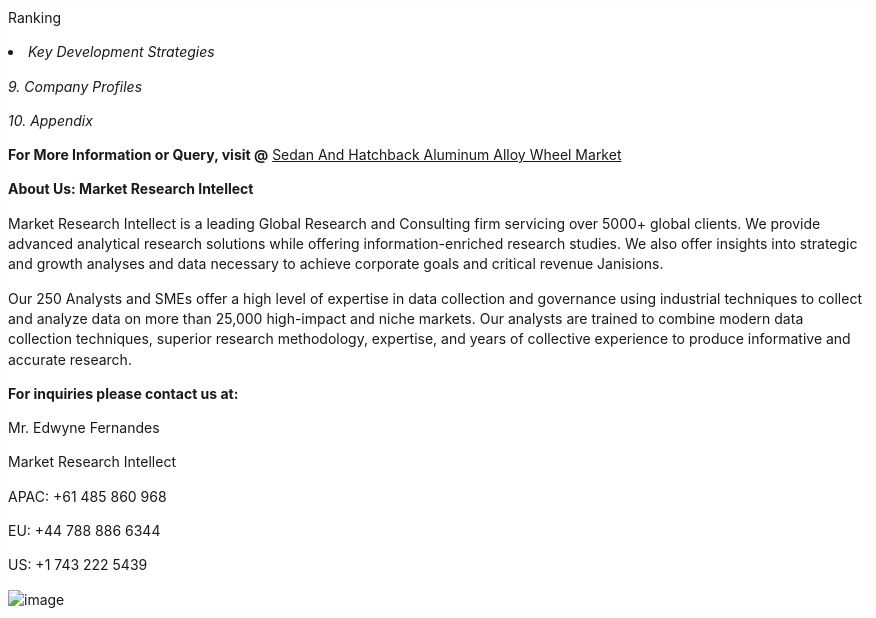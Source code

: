 Ranking</span></em></li><li><em><span class="">Key Development Strategies</span></em></li></ul><p><em><span class="font-[700]">9. Company Profiles</span></em></p><p><em><span class="font-[700]">10. Appendix</span></em></p><p><span class="font-[700]"><strong>For More Information or Query, visit&nbsp;@</strong>&nbsp;</span><span class="font-[700]"><a href="https://www.marketresearchintellect.com/product/global-sedan-and-hatchback-aluminum-alloy-wheel-market/?utm_source=Linkedin&utm_medium=017" target="_blank" data-tracking-control-name="article-ssr-frontend-pulse_little-text-block" data-tracking-will-navigate="" data-test-link="">Sedan And Hatchback Aluminum Alloy Wheel Market</a></span></p><p><strong><span class="font-[700]">About Us: Market Research Intellect</span></strong></p><p><span class="">Market Research Intellect is a leading Global Research and Consulting firm servicing over 5000+ global clients. We provide advanced analytical research solutions while offering information-enriched research studies.&nbsp;</span>We also offer insights into strategic and growth analyses and data necessary to achieve corporate goals and critical revenue Janisions.</p><p><span class="">Our 250 Analysts and SMEs offer a high level of expertise in data collection and governance using industrial techniques to collect and analyze data on more than 25,000 high-impact and niche markets. Our analysts are trained to combine modern data collection techniques, superior research methodology, expertise, and years of collective experience to produce informative and accurate research.</span></p><p><strong>For inquiries please contact us at:</strong></p><p>Mr. Edwyne Fernandes</p><p>Market Research Intellect</p><p>APAC: +61 485 860 968</p><p>EU: +44 788 886 6344</p><p>US: +1 743 222 5439</p>
![image](https://github.com/user-attachments/assets/276f68d1-eba0-4bb8-a216-f2cf0a4a9e21)
